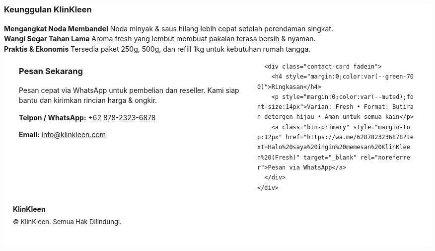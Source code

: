   
  <section class="section fadein" id="keunggulan">
    <h3 style="color:var(--green-700)">Keunggulan KlinKleen</h3>
    <div class="advantages" style="margin-top:16px">
      <div class="adv fadein">
        <b>Mengangkat Noda Membandel</b>
        Noda minyak & saus hilang lebih cepat setelah perendaman singkat.
      </div>
      <div class="adv fadein">
        <b>Wangi Segar Tahan Lama</b>
        Aroma fresh yang lembut membuat pakaian terasa bersih & nyaman.
      </div>
      <div class="adv fadein">
        <b>Praktis & Ekonomis</b>
        Tersedia paket 250g, 500g, dan refill 1kg untuk kebutuhan rumah tangga.
      </div>
    </div>
  </section>

  
  <section class="section fadein" id="kontak">
    <div style="max-width:800px;margin:0 auto;display:grid;grid-template-columns:1fr 320px;gap:20px;align-items:start">
      <div>
        <h3 style="color:var(--green-700)">Pesan Sekarang</h3>
        <p style="color:var(--muted)">Pesan cepat via WhatsApp untuk pembelian dan reseller. Kami siap bantu dan kirimkan rincian harga & ongkir.</p>
        <p style="margin-top:12px"><strong>Telpon / WhatsApp:</strong> <a href="https://wa.me/6287823236878" target="_blank" rel="noreferrer">+62 878-2323-6878</a></p>
        <p><strong>Email:</strong> <a href="mailto:info@klinkleen.com">info@klinkleen.com</a></p>
      </div>

      <div class="contact-card fadein">
        <h4 style="margin:0;color:var(--green-700)">Ringkasan</h4>
        <p style="margin:0;color:var(--muted);font-size:14px">Varian: Fresh • Format: Butiran detergen hijau • Aman untuk semua kain</p>
        <a class="btn-primary" style="margin-top:12px" href="https://wa.me/6287823236878?text=Halo%20saya%20ingin%20memesan%20KlinKleen%20(Fresh)" target="_blank" rel="noreferrer">Pesan via WhatsApp</a>
      </div>
    </div>
  </section>

  <footer>
    <div style="max-width:var(--max-width);margin:0 auto;padding:10px 18px">
      <div style="font-weight:700;color:var(--green-700)">KlinKleen</div>
      <div style="font-size:13px;color:var(--muted);margin-top:6px">© <span id="year"></span> KlinKleen. Semua Hak Dilindungi.</div>
    </div>
  </footer>

  
  <div class="wa-float">
    <a class="wa-btn" href="https://wa.me/6287823236878?text=Halo%20saya%20ingin%20memesan%20KlinKleen" target="_blank" rel="noreferrer" aria-label="Beli via WhatsApp">
      <svg width="26" height="26" viewBox="0 0 24 24" fill="none"><path d="M20.52 3.48A11.95 11.95 0 0012 .0C5.37 0 0 5.37 0 12c0 2.11.55 4.09 1.59 5.86L0 24l6.26-1.63A11.94 11.94 0 0012 24c6.63 0 12-5.37 12-12 0-3.2-1.22-6.15-3.48-8.52z" fill="#fff" opacity="0.04"></path><path d="M17.5 14.6c-.3-.15-1.78-.88-2.06-.98-.27-.1-.47-.15-.67.15-.2.3-.78.98-.95 1.18-.17.2-.33.22-.61.07-.28-.15-1.17-.43-2.23-1.37-.82-.73-1.37-1.64-1.53-1.92-.16-.28-.02-.43.13-.57.14-.14.31-.35.47-.52.15-.16.2-.27.3-.45.1-.18.05-.34-.02-.49-.07-.15-.67-1.62-.92-2.23-.24-.58-.49-.5-.67-.51l-.57-.01c-.19 0-.5.07-.76.34-.26.28-1 1-.99 2.44.01 1.44 1.03 2.84 1.17 3.04s2.02 3.2 4.9 4.49c.69.3 1.22.48 1.64.62.69.24 1.32.21 1.81.13.55-.09 1.78-.73 2.03-1.44.25-.71.25-1.32.17-1.44-.08-.12-.3-.2-.6-.35z" fill="#fff"/></svg>
    </a>
  </div>
